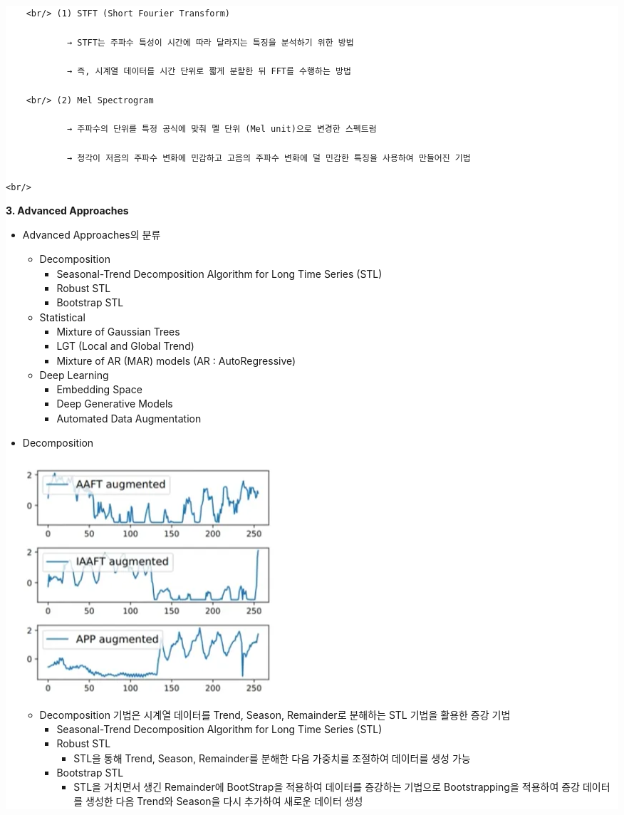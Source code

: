     
        <br/> (1) STFT (Short Fourier Transform)
    
                → STFT는 주파수 특성이 시간에 따라 달라지는 특징을 분석하기 위한 방법
    
                → 즉, 시계열 데이터를 시간 단위로 짧게 분할한 뒤 FFT를 수행하는 방법
    
        <br/> (2) Mel Spectrogram
    
                → 주파수의 단위를 특정 공식에 맞춰 멜 단위 (Mel unit)으로 변경한 스펙트럼
    
                → 청각이 저음의 주파수 변화에 민감하고 고음의 주파수 변화에 덜 민감한 특징을 사용하여 만들어진 기법
    
    <br/>

**3. Advanced Approaches**
- Advanced Approaches의 분류
    - Decomposition
        - Seasonal-Trend Decomposition Algorithm for Long Time Series (STL)
        - Robust STL
        - Bootstrap STL
    - Statistical
        - Mixture of Gaussian Trees
        - LGT (Local and Global Trend)
        - Mixture of AR (MAR) models (AR : AutoRegressive)
    - Deep Learning
        - Embedding Space
        - Deep Generative Models
        - Automated Data Augmentation
        
- Decomposition
    
    ![Figure3](/assets/lab_meeting/images/8/3.png)

    
    - Decomposition 기법은 시계열 데이터를 Trend, Season, Remainder로 분해하는 STL 기법을 활용한 증강 기법
        - Seasonal-Trend Decomposition Algorithm for Long Time Series (STL)
        - Robust STL
            - STL을 통해 Trend, Season, Remainder를 분해한 다음 가중치를 조절하여 데이터를 생성 가능
        - Bootstrap STL
            - STL을 거치면서 생긴 Remainder에 BootStrap을 적용하여 데이터를 증강하는 기법으로 Bootstrapping을 적용하여 증강 데이터를 생성한 다음 Trend와 Season을 다시 추가하여 새로운 데이터 생성
